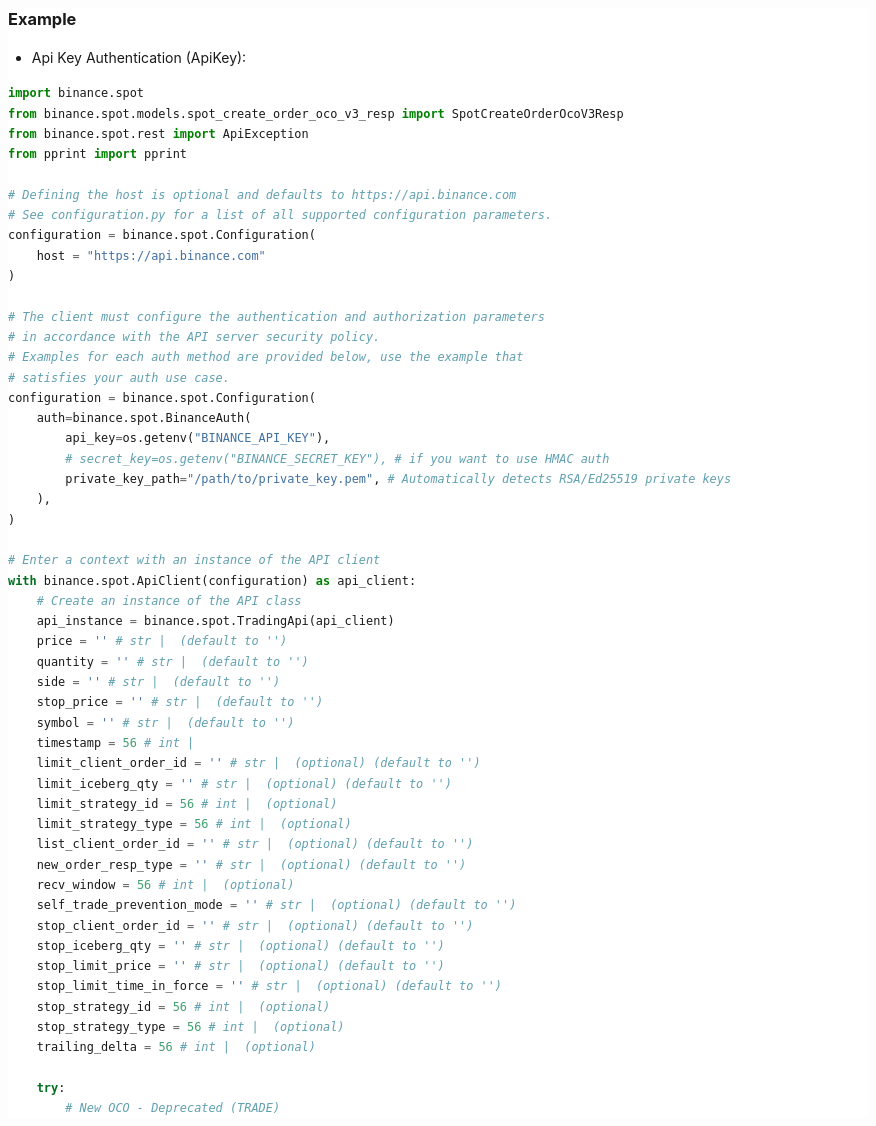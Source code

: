 ### Example

* Api Key Authentication (ApiKey):

```python
import binance.spot
from binance.spot.models.spot_create_order_oco_v3_resp import SpotCreateOrderOcoV3Resp
from binance.spot.rest import ApiException
from pprint import pprint

# Defining the host is optional and defaults to https://api.binance.com
# See configuration.py for a list of all supported configuration parameters.
configuration = binance.spot.Configuration(
    host = "https://api.binance.com"
)

# The client must configure the authentication and authorization parameters
# in accordance with the API server security policy.
# Examples for each auth method are provided below, use the example that
# satisfies your auth use case.
configuration = binance.spot.Configuration(
    auth=binance.spot.BinanceAuth(
        api_key=os.getenv("BINANCE_API_KEY"),
        # secret_key=os.getenv("BINANCE_SECRET_KEY"), # if you want to use HMAC auth
        private_key_path="/path/to/private_key.pem", # Automatically detects RSA/Ed25519 private keys
    ),
)

# Enter a context with an instance of the API client
with binance.spot.ApiClient(configuration) as api_client:
    # Create an instance of the API class
    api_instance = binance.spot.TradingApi(api_client)
    price = '' # str |  (default to '')
    quantity = '' # str |  (default to '')
    side = '' # str |  (default to '')
    stop_price = '' # str |  (default to '')
    symbol = '' # str |  (default to '')
    timestamp = 56 # int | 
    limit_client_order_id = '' # str |  (optional) (default to '')
    limit_iceberg_qty = '' # str |  (optional) (default to '')
    limit_strategy_id = 56 # int |  (optional)
    limit_strategy_type = 56 # int |  (optional)
    list_client_order_id = '' # str |  (optional) (default to '')
    new_order_resp_type = '' # str |  (optional) (default to '')
    recv_window = 56 # int |  (optional)
    self_trade_prevention_mode = '' # str |  (optional) (default to '')
    stop_client_order_id = '' # str |  (optional) (default to '')
    stop_iceberg_qty = '' # str |  (optional) (default to '')
    stop_limit_price = '' # str |  (optional) (default to '')
    stop_limit_time_in_force = '' # str |  (optional) (default to '')
    stop_strategy_id = 56 # int |  (optional)
    stop_strategy_type = 56 # int |  (optional)
    trailing_delta = 56 # int |  (optional)

    try:
        # New OCO - Deprecated (TRADE)
```